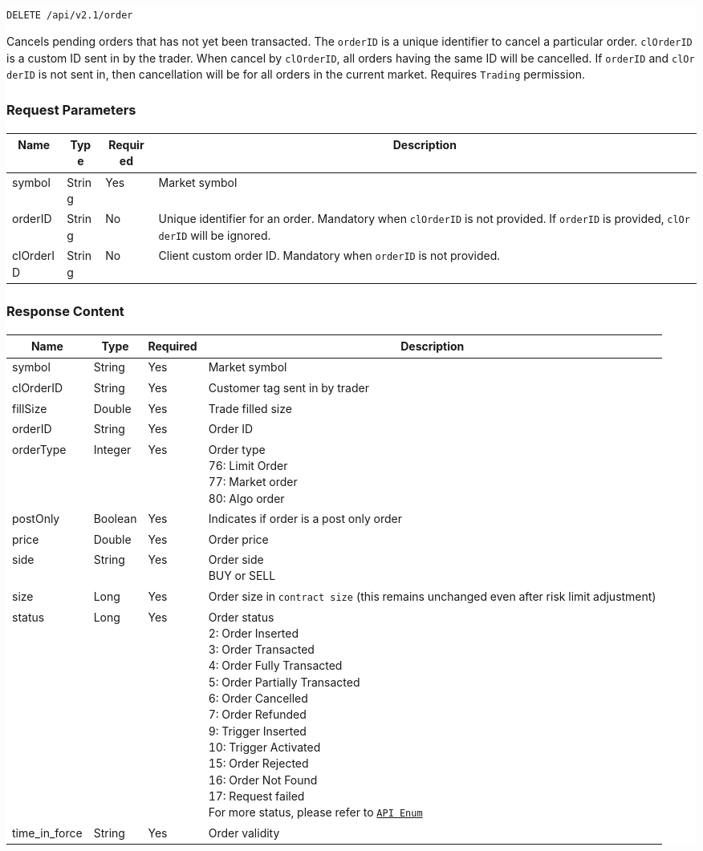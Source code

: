 
`DELETE /api/v2.1/order`

Cancels pending orders that has not yet been transacted. The `orderID` is a unique identifier to cancel a particular order. `clOrderID` is a custom ID sent in by the trader. When cancel by `clOrderID`, all orders having the same ID will be cancelled. If `orderID` and `clOrderID` is not sent in, then cancellation will be for all orders in the current market.
Requires `Trading` permission.

### Request Parameters

| Name      | Type   | Required | Description                                                                                                                        |
| ---       | ---    | ---      | ---                                                                                                                                |
| symbol    | String | Yes      | Market symbol                                                                                                                      |
| orderID   | String | No       | Unique identifier for an order. Mandatory when `clOrderID` is not provided. If `orderID` is provided, `clOrderID` will be ignored. |
| clOrderID | String | No       | Client custom order ID. Mandatory when `orderID` is not provided.                                                                  |


### Response Content

| Name              | Type    | Required | Description                                                                                                                                                                                                                                                                                     |
|-------------------| ---     |----------|-------------------------------------------------------------------------------------------------------------------------------------------------------------------------------------------------------------------------------------------------------------------------------------------------|
| symbol            | String  | Yes      | Market symbol                                                                                                                                                                                                                                                                                   |
| clOrderID         | String  | Yes      | Customer tag sent in by trader                                                                                                                                                                                                                                                                  |
| fillSize          | Double  | Yes      | Trade filled size                                                                                                                                                                                                                                                                               |
| orderID           | String  | Yes      | Order ID                                                                                                                                                                                                                                                                                        |
| orderType         | Integer | Yes      | Order type <br/>76: Limit Order<br/>77: Market order<br/>80: Algo order                                                                                                                                                                                                                         |
| postOnly          | Boolean | Yes      | Indicates if order is a post only order                                                                                                                                                                                                                                                         |
| price             | Double  | Yes      | Order price                                                                                                                                                                                                                                                                                     |
| side              | String  | Yes      | Order side<br/>BUY or SELL                                                                                                                                                                                                                                                                      |
| size              | Long    | Yes      | Order size in `contract size` (this remains unchanged even after risk limit adjustment)                                                                                                                                                                                                         |
| status            | Long    | Yes      | Order status<br/> 2: Order Inserted<br/>3: Order Transacted<br/>4: Order Fully Transacted<br/>5: Order Partially Transacted<br/>6: Order Cancelled<br/>7: Order Refunded<br/>9: Trigger Inserted<br>10: Trigger Activated<br/>15: Order Rejected<br/>16: Order Not Found<br/>17: Request failed<br/> For more status, please refer to [`API Enum`](#api-enum) |
| time_in_force     | String  | Yes      | Order validity                                                                                                                                                                                                                                                                                  |